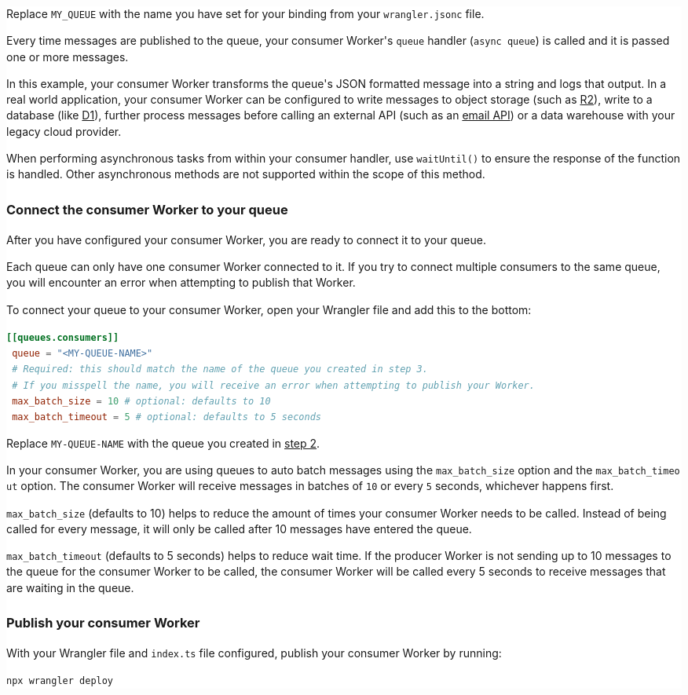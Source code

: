 Replace `MY_QUEUE` with the name you have set for your binding from your `wrangler.jsonc` file.

Every time messages are published to the queue, your consumer Worker's `queue` handler (`async queue`) is called and it is passed one or more messages.

In this example, your consumer Worker transforms the queue's JSON formatted message into a string and logs that output. In a real world application, your consumer Worker can be configured to write messages to object storage (such as [R2](/r2/)), write to a database (like [D1](/d1/)), further process messages before calling an external API (such as an [email API](/workers/tutorials/)) or a data warehouse with your legacy cloud provider.

When performing asynchronous tasks from within your consumer handler, use `waitUntil()` to ensure the response of the function is handled. Other asynchronous methods are not supported within the scope of this method.

### Connect the consumer Worker to your queue

After you have configured your consumer Worker, you are ready to connect it to your queue.

Each queue can only have one consumer Worker connected to it. If you try to connect multiple consumers to the same queue, you will encounter an error when attempting to publish that Worker.

To connect your queue to your consumer Worker, open your Wrangler file and add this to the bottom:

<WranglerConfig>

```toml
[[queues.consumers]]
 queue = "<MY-QUEUE-NAME>"
 # Required: this should match the name of the queue you created in step 3.
 # If you misspell the name, you will receive an error when attempting to publish your Worker.
 max_batch_size = 10 # optional: defaults to 10
 max_batch_timeout = 5 # optional: defaults to 5 seconds
```

</WranglerConfig>

Replace `MY-QUEUE-NAME` with the queue you created in [step 2](/queues/get-started/#2-create-a-queue).

In your consumer Worker, you are using queues to auto batch messages using the `max_batch_size` option and the `max_batch_timeout` option. The consumer Worker will receive messages in batches of `10` or every `5` seconds, whichever happens first.

`max_batch_size` (defaults to 10) helps to reduce the amount of times your consumer Worker needs to be called. Instead of being called for every message, it will only be called after 10 messages have entered the queue.

`max_batch_timeout` (defaults to 5 seconds) helps to reduce wait time. If the producer Worker is not sending up to 10 messages to the queue for the consumer Worker to be called, the consumer Worker will be called every 5 seconds to receive messages that are waiting in the queue.

### Publish your consumer Worker

With your Wrangler file and `index.ts` file configured, publish your consumer Worker by running:

```sh
npx wrangler deploy
```
